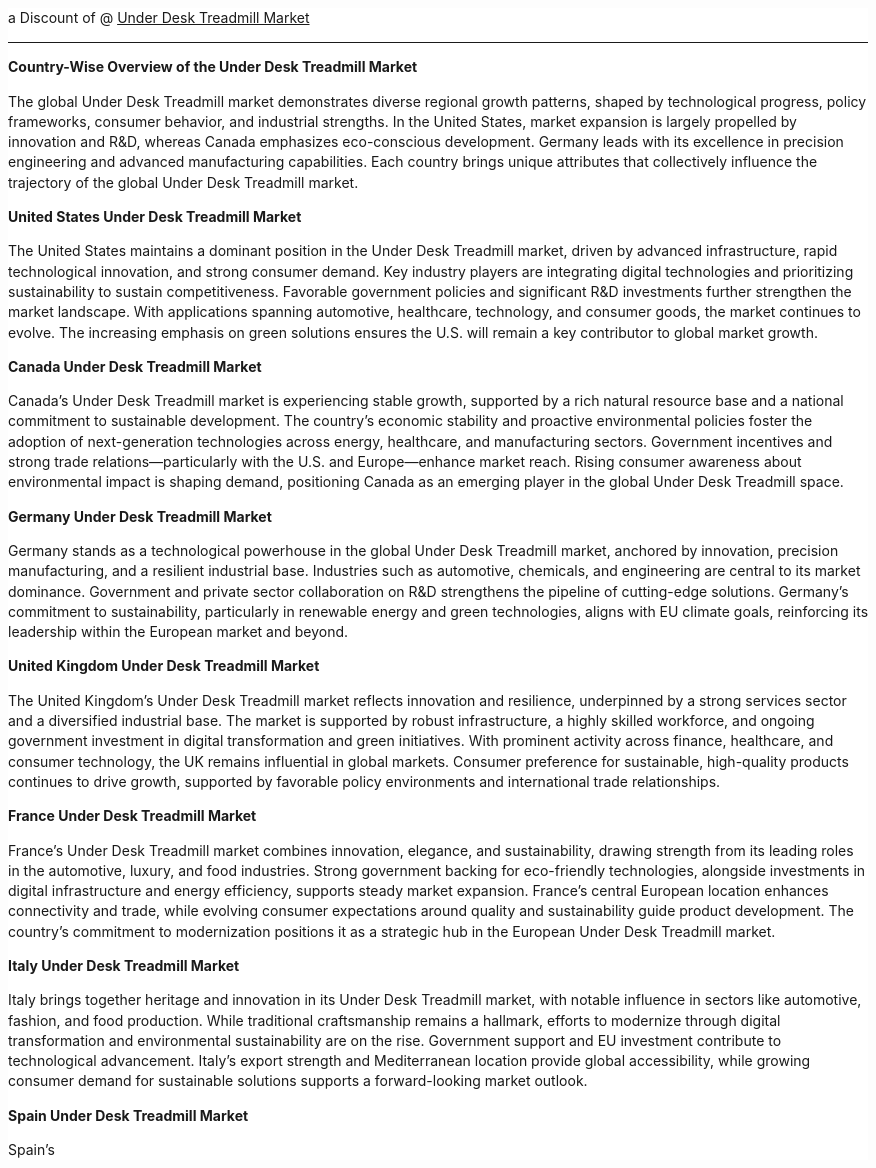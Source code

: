 a Discount of @</strong> <a href="https://www.marketresearchintellect.com/ask-for-discount/?rid=1082469&amp;utm_source=Github-April&amp;utm_medium=019">Under Desk Treadmill Market</a></p></blockquote><hr /><p class="" data-start="217" data-end="261"><strong data-start="217" data-end="261">Country-Wise Overview of the Under Desk Treadmill Market</strong></p><p class="" data-start="263" data-end="774">The global Under Desk Treadmill market demonstrates diverse regional growth patterns, shaped by technological progress, policy frameworks, consumer behavior, and industrial strengths. In the United States, market expansion is largely propelled by innovation and R&amp;D, whereas Canada emphasizes eco-conscious development. Germany leads with its excellence in precision engineering and advanced manufacturing capabilities. Each country brings unique attributes that collectively influence the trajectory of the global Under Desk Treadmill market.</p><p class="" data-start="776" data-end="1421"><strong data-start="776" data-end="805">United States Under Desk Treadmill Market</strong></p><p class="" data-start="776" data-end="1421">The United States maintains a dominant position in the Under Desk Treadmill market, driven by advanced infrastructure, rapid technological innovation, and strong consumer demand. Key industry players are integrating digital technologies and prioritizing sustainability to sustain competitiveness. Favorable government policies and significant R&amp;D investments further strengthen the market landscape. With applications spanning automotive, healthcare, technology, and consumer goods, the market continues to evolve. The increasing emphasis on green solutions ensures the U.S. will remain a key contributor to global market growth.</p><p class="" data-start="1423" data-end="2019"><strong data-start="1423" data-end="1445">Canada Under Desk Treadmill Market</strong></p><p class="" data-start="1423" data-end="2019">Canada&rsquo;s Under Desk Treadmill market is experiencing stable growth, supported by a rich natural resource base and a national commitment to sustainable development. The country&rsquo;s economic stability and proactive environmental policies foster the adoption of next-generation technologies across energy, healthcare, and manufacturing sectors. Government incentives and strong trade relations&mdash;particularly with the U.S. and Europe&mdash;enhance market reach. Rising consumer awareness about environmental impact is shaping demand, positioning Canada as an emerging player in the global Under Desk Treadmill space.</p><p class="" data-start="2021" data-end="2591"><strong data-start="2021" data-end="2044">Germany Under Desk Treadmill Market</strong></p><p class="" data-start="2021" data-end="2591">Germany stands as a technological powerhouse in the global Under Desk Treadmill market, anchored by innovation, precision manufacturing, and a resilient industrial base. Industries such as automotive, chemicals, and engineering are central to its market dominance. Government and private sector collaboration on R&amp;D strengthens the pipeline of cutting-edge solutions. Germany&rsquo;s commitment to sustainability, particularly in renewable energy and green technologies, aligns with EU climate goals, reinforcing its leadership within the European market and beyond.</p><p class="" data-start="2593" data-end="3221"><strong data-start="2593" data-end="2623">United Kingdom Under Desk Treadmill Market</strong></p><p class="" data-start="2593" data-end="3221">The United Kingdom&rsquo;s Under Desk Treadmill market reflects innovation and resilience, underpinned by a strong services sector and a diversified industrial base. The market is supported by robust infrastructure, a highly skilled workforce, and ongoing government investment in digital transformation and green initiatives. With prominent activity across finance, healthcare, and consumer technology, the UK remains influential in global markets. Consumer preference for sustainable, high-quality products continues to drive growth, supported by favorable policy environments and international trade relationships.</p><p class="" data-start="3223" data-end="3838"><strong data-start="3223" data-end="3245">France Under Desk Treadmill Market</strong></p><p class="" data-start="3223" data-end="3838">France&rsquo;s Under Desk Treadmill market combines innovation, elegance, and sustainability, drawing strength from its leading roles in the automotive, luxury, and food industries. Strong government backing for eco-friendly technologies, alongside investments in digital infrastructure and energy efficiency, supports steady market expansion. France&rsquo;s central European location enhances connectivity and trade, while evolving consumer expectations around quality and sustainability guide product development. The country&rsquo;s commitment to modernization positions it as a strategic hub in the European Under Desk Treadmill market.</p><p class="" data-start="3840" data-end="4422"><strong data-start="3840" data-end="3861">Italy Under Desk Treadmill Market</strong></p><p class="" data-start="3840" data-end="4422">Italy brings together heritage and innovation in its Under Desk Treadmill market, with notable influence in sectors like automotive, fashion, and food production. While traditional craftsmanship remains a hallmark, efforts to modernize through digital transformation and environmental sustainability are on the rise. Government support and EU investment contribute to technological advancement. Italy&rsquo;s export strength and Mediterranean location provide global accessibility, while growing consumer demand for sustainable solutions supports a forward-looking market outlook.</p><p class="" data-start="4424" data-end="4975"><strong data-start="4424" data-end="4445">Spain Under Desk Treadmill Market</strong></p><p class="" data-start="4424" data-end="4975">Spain&rsquo;s